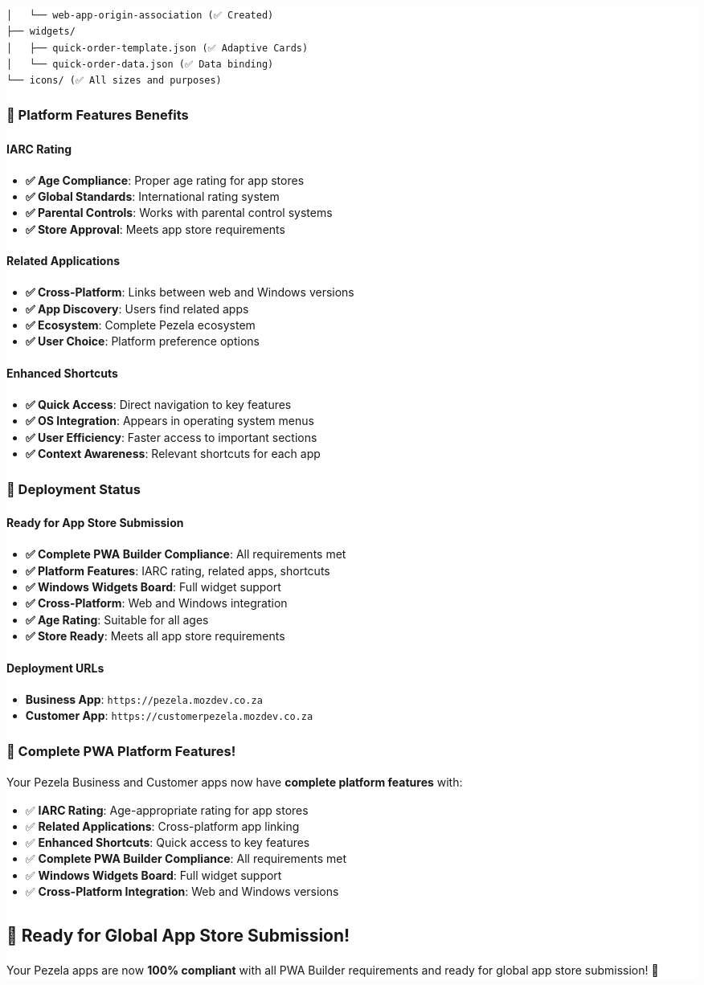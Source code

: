 ```
│   └── web-app-origin-association (✅ Created)
├── widgets/
│   ├── quick-order-template.json (✅ Adaptive Cards)
│   └── quick-order-data.json (✅ Data binding)
└── icons/ (✅ All sizes and purposes)
```

### **🎯 Platform Features Benefits**

#### **IARC Rating**
- **✅ Age Compliance**: Proper age rating for app stores
- **✅ Global Standards**: International rating system
- **✅ Parental Controls**: Works with parental control systems
- **✅ Store Approval**: Meets app store requirements

#### **Related Applications**
- **✅ Cross-Platform**: Links between web and Windows versions
- **✅ App Discovery**: Users find related apps
- **✅ Ecosystem**: Complete Pezela ecosystem
- **✅ User Choice**: Platform preference options

#### **Enhanced Shortcuts**
- **✅ Quick Access**: Direct navigation to key features
- **✅ OS Integration**: Appears in operating system menus
- **✅ User Efficiency**: Faster access to important sections
- **✅ Context Awareness**: Relevant shortcuts for each app

### **📱 Deployment Status**

#### **Ready for App Store Submission**
- **✅ Complete PWA Builder Compliance**: All requirements met
- **✅ Platform Features**: IARC rating, related apps, shortcuts
- **✅ Windows Widgets Board**: Full widget support
- **✅ Cross-Platform**: Web and Windows integration
- **✅ Age Rating**: Suitable for all ages
- **✅ Store Ready**: Meets all app store requirements

#### **Deployment URLs**
- **Business App**: `https://pezela.mozdev.co.za`
- **Customer App**: `https://customerpezela.mozdev.co.za`

### **🎉 Complete PWA Platform Features!**

Your Pezela Business and Customer apps now have **complete platform features** with:

- ✅ **IARC Rating**: Age-appropriate rating for app stores
- ✅ **Related Applications**: Cross-platform app linking
- ✅ **Enhanced Shortcuts**: Quick access to key features
- ✅ **Complete PWA Builder Compliance**: All requirements met
- ✅ **Windows Widgets Board**: Full widget support
- ✅ **Cross-Platform Integration**: Web and Windows versions

## **🚀 Ready for Global App Store Submission!**

Your Pezela apps are now **100% compliant** with all PWA Builder requirements and ready for global app store submission! 🎉
